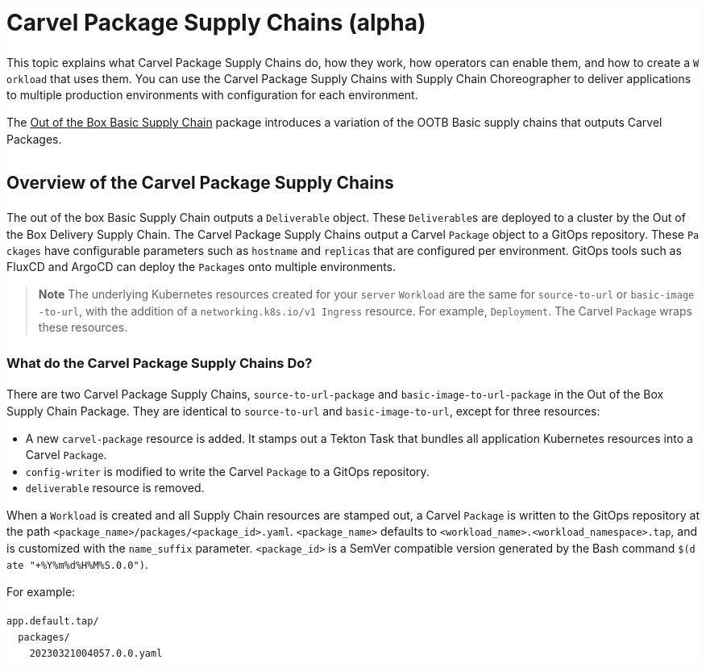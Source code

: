 # Carvel Package Supply Chains (alpha)

This topic explains what Carvel Package Supply Chains do, how they work, how
operators can enable them, and how to create a `Workload` that uses them. You
can use the Carvel Package Supply Chains with Supply Chain Choreographer to
deliver applications to multiple production environments with configuration for
each environment.

The [Out of the Box Basic Supply Chain](ootb-supply-chain-basic.hbs.md) package
introduces a variation of the OOTB Basic supply chains that outputs Carvel
Packages. 

## Overview of the Carvel Package Supply Chains

The out of the box Basic Supply Chain outputs a
`Deliverable` object. These `Deliverable`s are deployed to a cluster by the Out
of the Box Delivery Supply Chain. The Carvel Package Supply Chains output a
Carvel `Package` object to a GitOps repository. These `Packages` have
configurable parameters such as `hostname` and `replicas` that are configured
per environment. GitOps tools such as FluxCD and ArgoCD can deploy the
`Package`s onto multiple environments.

> **Note** The underlying Kubernetes resources created for your `server`
> `Workload` are the same for `source-to-url` or `basic-image-to-url`, with the
> addition of a `networking.k8s.io/v1 Ingress` resource. For example,
> `Deployment`. The Carvel `Package` wraps these resources.

### What do the Carvel Package Supply Chains Do?

There are two Carvel Package Supply Chains, `source-to-url-package` and
`basic-image-to-url-package` in the Out of the Box Supply Chain Package. They
are identical to `source-to-url` and `basic-image-to-url`, except for three
resources:

- A new `carvel-package` resource is added. It stamps out a Tekton Task that
  bundles all application Kubernetes resources into a Carvel `Package`.
- `config-writer` is modified to write the Carvel `Package` to a GitOps
  repository.
- `deliverable` resource is removed.

When a `Workload` is created and all Supply Chain resources are stamped out, a
Carvel `Package` is written to the GitOps repository at the path
`<package_name>/packages/<package_id>.yaml`. `<package_name>` defaults to
`<workload_name>.<workload_namespace>.tap`, and is customized with the
`name_suffix` parameter. `<package_id>` is a SemVer compatible version generated
by the Bash command `$(date "+%Y%m%d%H%M%S.0.0")`.

For example:

```console
app.default.tap/
  packages/
    20230321004057.0.0.yaml
```
